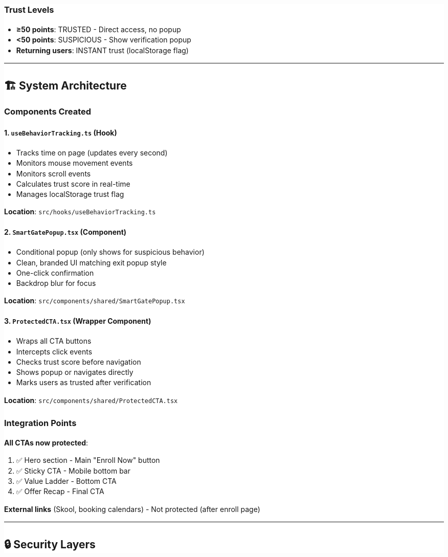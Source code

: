### Trust Levels

- **≥50 points**: TRUSTED - Direct access, no popup
- **<50 points**: SUSPICIOUS - Show verification popup
- **Returning users**: INSTANT trust (localStorage flag)

---

## 🏗️ System Architecture

### Components Created

#### 1. **`useBehaviorTracking.ts`** (Hook)
- Tracks time on page (updates every second)
- Monitors mouse movement events
- Monitors scroll events
- Calculates trust score in real-time
- Manages localStorage trust flag

**Location**: `src/hooks/useBehaviorTracking.ts`

#### 2. **`SmartGatePopup.tsx`** (Component)
- Conditional popup (only shows for suspicious behavior)
- Clean, branded UI matching exit popup style
- One-click confirmation
- Backdrop blur for focus

**Location**: `src/components/shared/SmartGatePopup.tsx`

#### 3. **`ProtectedCTA.tsx`** (Wrapper Component)
- Wraps all CTA buttons
- Intercepts click events
- Checks trust score before navigation
- Shows popup or navigates directly
- Marks users as trusted after verification

**Location**: `src/components/shared/ProtectedCTA.tsx`

### Integration Points

**All CTAs now protected**:
1. ✅ Hero section - Main "Enroll Now" button
2. ✅ Sticky CTA - Mobile bottom bar
3. ✅ Value Ladder - Bottom CTA
4. ✅ Offer Recap - Final CTA

**External links** (Skool, booking calendars) - Not protected (after enroll page)

---

## 🔒 Security Layers

